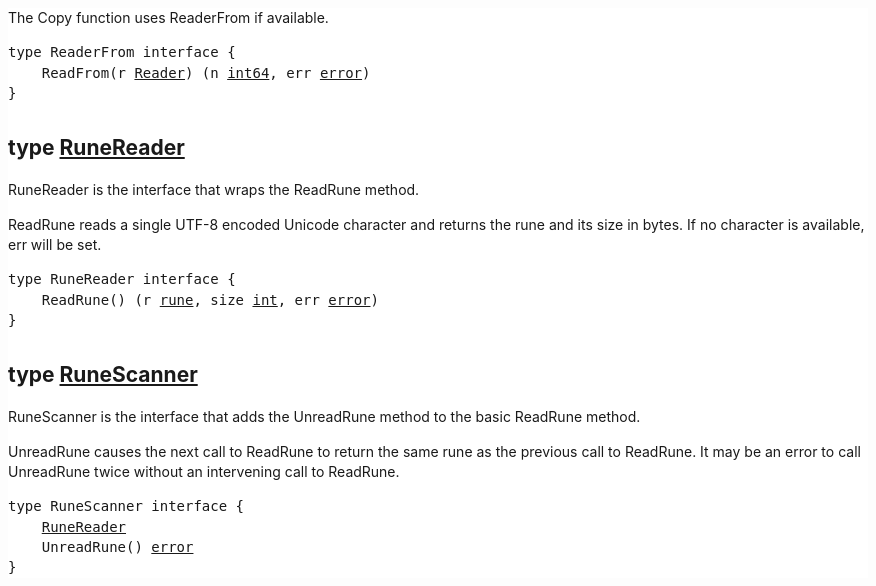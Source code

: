 The Copy function uses ReaderFrom if available.


<pre>type ReaderFrom interface {
    ReadFrom(r <a href="#Reader">Reader</a>) (n <a href="/pkg/builtin/#int64">int64</a>, err <a href="/pkg/builtin/#error">error</a>)
}</pre>











## <a id="RuneReader">type</a> [RuneReader](https://golang.org/src/io/io.go?s=9372:9443#L255)
RuneReader is the interface that wraps the ReadRune method.

ReadRune reads a single UTF-8 encoded Unicode character
and returns the rune and its size in bytes. If no character is
available, err will be set.


<pre>type RuneReader interface {
    ReadRune() (r <a href="/pkg/builtin/#rune">rune</a>, size <a href="/pkg/builtin/#int">int</a>, err <a href="/pkg/builtin/#error">error</a>)
}</pre>











## <a id="RuneScanner">type</a> [RuneScanner](https://golang.org/src/io/io.go?s=9744:9806#L266)
RuneScanner is the interface that adds the UnreadRune method to the
basic ReadRune method.

UnreadRune causes the next call to ReadRune to return the same rune
as the previous call to ReadRune.
It may be an error to call UnreadRune twice without an intervening
call to ReadRune.


<pre>type RuneScanner interface {
    <a href="#RuneReader">RuneReader</a>
    UnreadRune() <a href="/pkg/builtin/#error">error</a>
}</pre>








